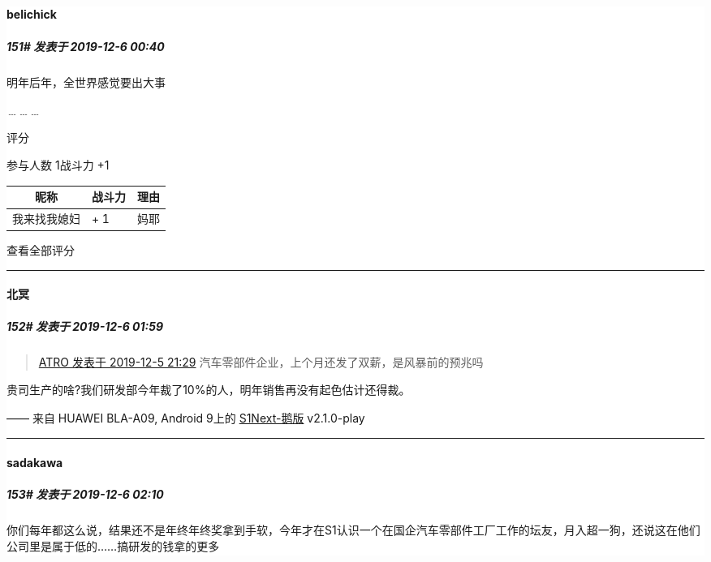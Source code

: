 ####  belichick  
##### 151#       发表于 2019-12-6 00:40




明年后年，全世界感觉要出大事



﹍﹍﹍

评分





 参与人数 1战斗力 +1

|昵称|战斗力|理由|
|----|---|---|
| 我来找我媳妇| + 1|妈耶|



查看全部评分






*****

####  北冥  
##### 152#       发表于 2019-12-6 01:59



<blockquote><a href="httphttps://bbs.saraba1st.com/2b/forum.php?mod=redirect&amp;goto=findpost&amp;pid=45736554&amp;ptid=1880437" target="_blank">ATRO 发表于 2019-12-5 21:29</a>
汽车零部件企业，上个月还发了双薪，是风暴前的预兆吗</blockquote>
贵司生产的啥?我们研发部今年裁了10%的人，明年销售再没有起色估计还得裁。

—— 来自 HUAWEI BLA-A09, Android 9上的 [S1Next-鹅版](https://github.com/ykrank/S1-Next/releases) v2.1.0-play







*****

####  sadakawa  
##### 153#       发表于 2019-12-6 02:10




你们每年都这么说，结果还不是年终年终奖拿到手软，今年才在S1认识一个在国企汽车零部件工厂工作的坛友，月入超一狗，还说这在他们公司里是属于低的……搞研发的钱拿的更多




